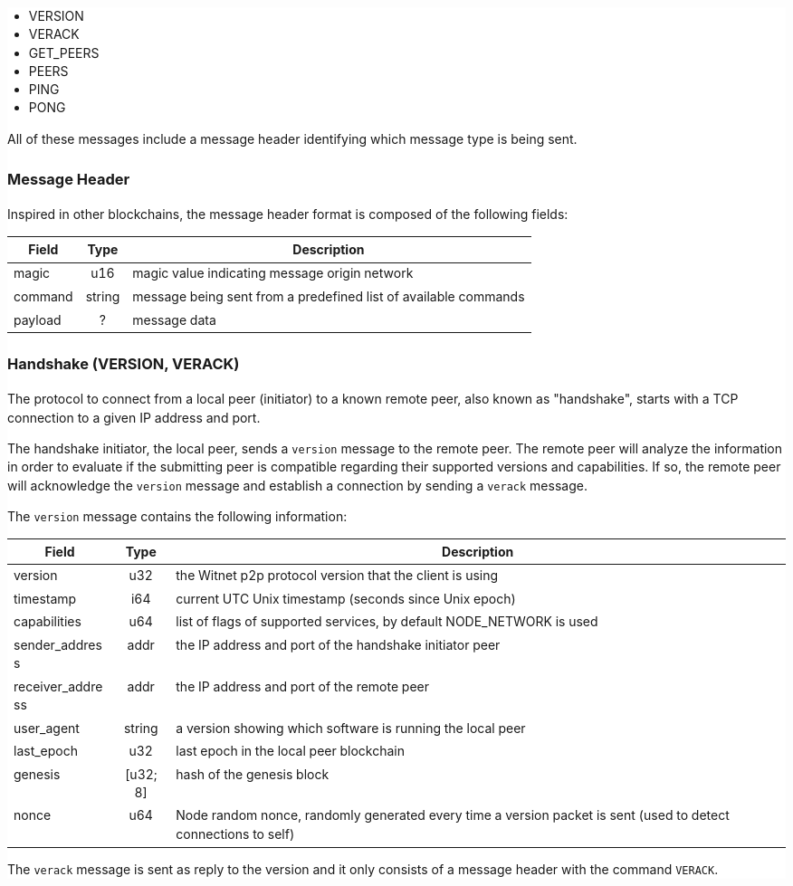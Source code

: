 + VERSION
+ VERACK
+ GET_PEERS
+ PEERS
+ PING
+ PONG

All of these messages include a message header identifying which message type is being sent.

### Message Header

Inspired in other blockchains, the message header format is composed of the following fields:

| Field  | Type | Description |
|--------|:----:|-------------|
| magic  | u16  | magic value indicating message origin network |
| command  | string  | message being sent from a predefined list of available commands |
| payload  | ? | message data |

### Handshake (VERSION, VERACK)

The protocol to connect from a local peer (initiator) to a known remote peer, also known as "handshake", starts with a TCP connection to a given IP address and port.

The handshake initiator, the local peer, sends a `version` message to the remote peer.
The remote peer will analyze the information in order to evaluate if the submitting peer is compatible regarding their supported versions and capabilities. If so, the remote peer will acknowledge the `version` message and establish a connection by sending a `verack` message.

The `version` message contains the following information:

| Field  | Type | Description |
|--------|:----:|-------------|
| version| u32  | the Witnet p2p protocol version that the client is using |
| timestamp | i64 | current UTC Unix timestamp (seconds since Unix epoch) |
| capabilities | u64 | list of flags of supported services, by default NODE_NETWORK is used |
| sender_address | addr | the IP address and port of the handshake initiator peer |
| receiver_address | addr | the IP address and port of the remote peer |
| user_agent | string | a version showing which software is running the local peer |
| last_epoch | u32 | last epoch in the local peer blockchain |
| genesis | [u32; 8] | hash of the genesis block |
| nonce | u64 | Node random nonce, randomly generated every time a version packet is sent (used to detect connections to self) |

The `verack` message is sent as reply to the version and it only consists of a message header with the command `VERACK`.

